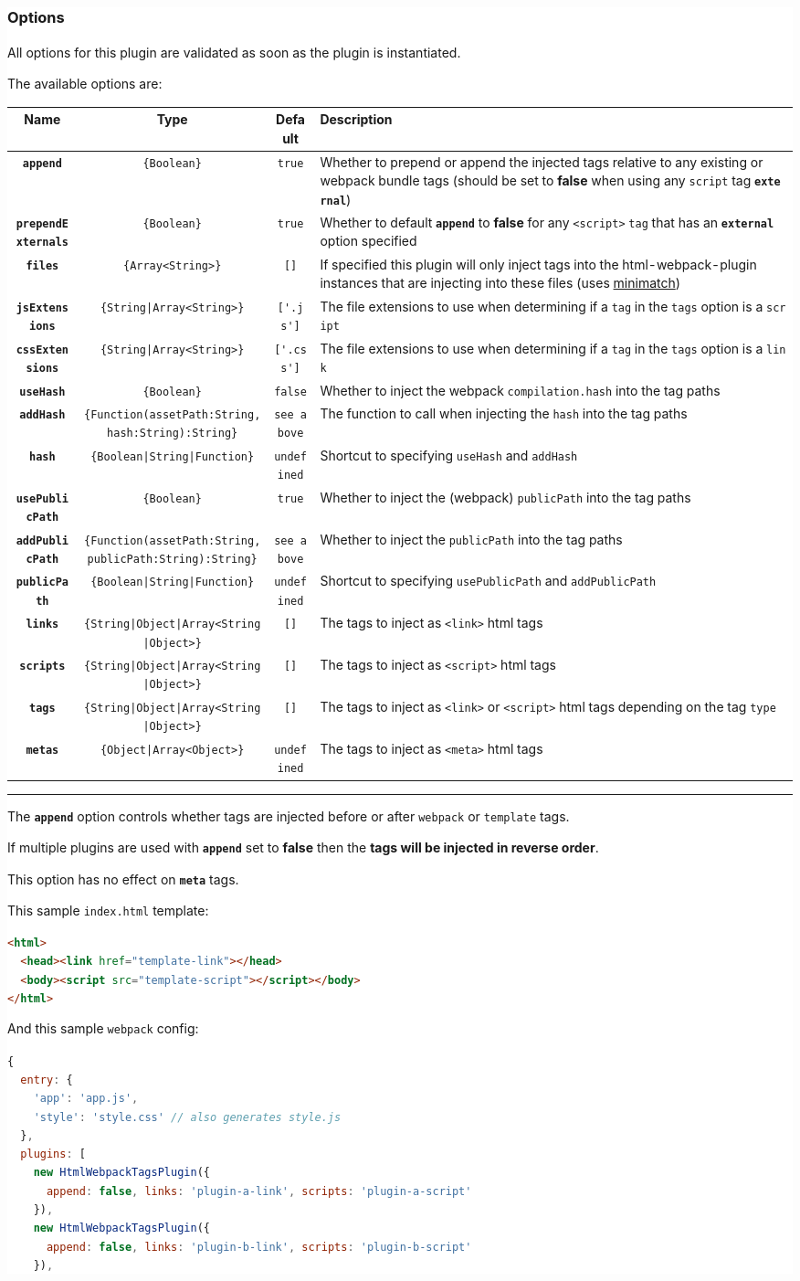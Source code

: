 ### Options

All options for this plugin are validated as soon as the plugin is instantiated.

The available options are:

|Name|Type|Default|Description|
|:--:|:--:|:-----:|:----------|
|**`append`**|`{Boolean}`|`true`|Whether to prepend or append the injected tags relative to any existing or webpack bundle tags (should be set to **false** when using any `script` tag **`external`**) |
|**`prependExternals`**|`{Boolean}`|`true`|Whether to default **`append`** to **false** for any `<script>` `tag` that has an **`external`** option specified|
|**`files`**|`{Array<String>}`|`[]`|If specified this plugin will only inject tags into the html-webpack-plugin instances that are injecting into these files  (uses [minimatch](https://github.com/isaacs/minimatch))|
|**`jsExtensions`**|`{String\|Array<String>}`|`['.js']`|The file extensions to use when determining if a `tag` in the `tags` option is a `script`|
|**`cssExtensions`**|`{String\|Array<String>}`|`['.css']`|The file extensions to use when determining if a `tag` in the `tags` option is a `link`|
|**`useHash`**|`{Boolean}`|`false`|Whether to inject the webpack `compilation.hash` into the tag paths|
|**`addHash`**|`{Function(assetPath:String, hash:String):String}`|`see above`|The function to call when injecting the `hash` into the tag paths|
|**`hash`**|`{Boolean\|String\|Function}`|`undefined`|Shortcut to specifying `useHash` and `addHash`|
|**`usePublicPath`**|`{Boolean}`|`true`|Whether to inject the (webpack) `publicPath` into the tag paths|
|**`addPublicPath`**|`{Function(assetPath:String, publicPath:String):String}`|`see above`|Whether to inject the `publicPath` into the tag paths|
|**`publicPath`**|`{Boolean\|String\|Function}`|`undefined`|Shortcut to specifying `usePublicPath` and `addPublicPath`|
|**`links`**|`{String\|Object\|Array<String\|Object>}`|`[]`|The tags to inject as `<link>` html tags|
|**`scripts`**|`{String\|Object\|Array<String\|Object>}`|`[]`|The tags to inject as `<script>` html tags|
|**`tags`**|`{String\|Object\|Array<String\|Object>}`|`[]`|The tags to inject as `<link>` or `<script>` html tags depending on the tag `type`|
|**`metas`**|`{Object\|Array<Object>}`|`undefined`|The tags to inject as `<meta>` html tags|

---

The **`append`** option controls whether tags are injected before or after `webpack` or `template` tags.

If multiple plugins are used with **`append`** set to **false** then the **tags will be injected in reverse order**.

This option has no effect on **`meta`** tags.

This sample `index.html` template:

```html
<html>
  <head><link href="template-link"></head>
  <body><script src="template-script"></script></body>
</html>
```

And this sample `webpack` config:
```js
{
  entry: {
    'app': 'app.js',
    'style': 'style.css' // also generates style.js
  },
  plugins: [
    new HtmlWebpackTagsPlugin({
      append: false, links: 'plugin-a-link', scripts: 'plugin-a-script'
    }),
    new HtmlWebpackTagsPlugin({
      append: false, links: 'plugin-b-link', scripts: 'plugin-b-script'
    }),
```